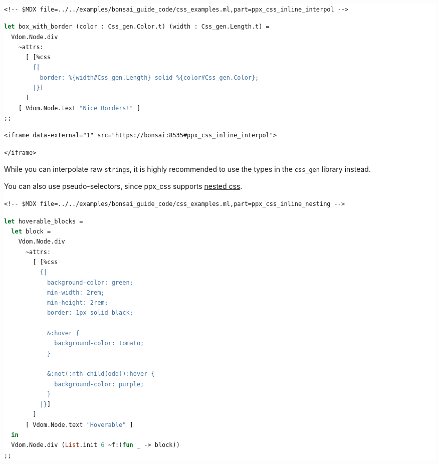 ```{=html}
<!-- $MDX file=../../examples/bonsai_guide_code/css_examples.ml,part=ppx_css_inline_interpol -->
```
``` ocaml
let box_with_border (color : Css_gen.Color.t) (width : Css_gen.Length.t) =
  Vdom.Node.div
    ~attrs:
      [ [%css
        {|
          border: %{width#Css_gen.Length} solid %{color#Css_gen.Color};
        |}]
      ]
    [ Vdom.Node.text "Nice Borders!" ]
;;
```

```{=html}
<iframe data-external="1" src="https://bonsai:8535#ppx_css_inline_interpol">
```
```{=html}
</iframe>
```
While you can interpolate raw `string`s, it is highly recommended to use
the types in the `css_gen` library instead.

You can also use pseudo-selectors, since ppx_css supports [nested
css](https://developer.mozilla.org/en-US/docs/Web/CSS/CSS_nesting/Using_CSS_nesting).

```{=html}
<!-- $MDX file=../../examples/bonsai_guide_code/css_examples.ml,part=ppx_css_inline_nesting -->
```
``` ocaml
let hoverable_blocks =
  let block =
    Vdom.Node.div
      ~attrs:
        [ [%css
          {|
            background-color: green;
            min-width: 2rem;
            min-height: 2rem;
            border: 1px solid black;

            &:hover {
              background-color: tomato;
            }

            &:not(:nth-child(odd)):hover {
              background-color: purple;
            }
          |}]
        ]
      [ Vdom.Node.text "Hoverable" ]
  in
  Vdom.Node.div (List.init 6 ~f:(fun _ -> block))
;;
```
